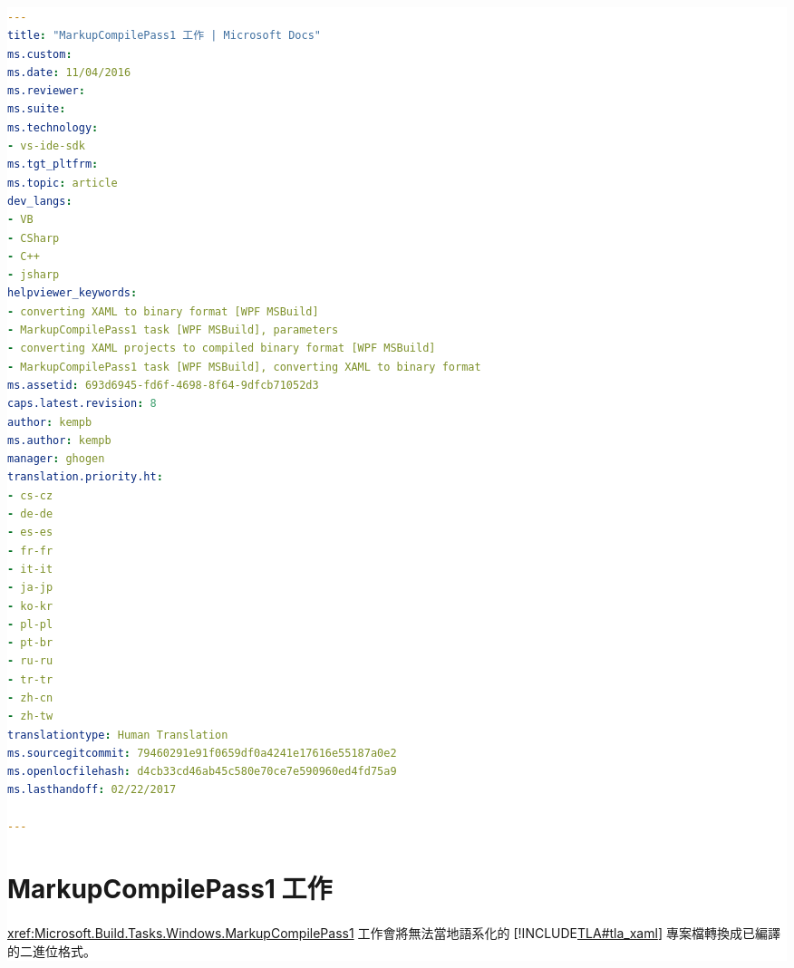 ```yaml
---
title: "MarkupCompilePass1 工作 | Microsoft Docs"
ms.custom: 
ms.date: 11/04/2016
ms.reviewer: 
ms.suite: 
ms.technology:
- vs-ide-sdk
ms.tgt_pltfrm: 
ms.topic: article
dev_langs:
- VB
- CSharp
- C++
- jsharp
helpviewer_keywords:
- converting XAML to binary format [WPF MSBuild]
- MarkupCompilePass1 task [WPF MSBuild], parameters
- converting XAML projects to compiled binary format [WPF MSBuild]
- MarkupCompilePass1 task [WPF MSBuild], converting XAML to binary format
ms.assetid: 693d6945-fd6f-4698-8f64-9dfcb71052d3
caps.latest.revision: 8
author: kempb
ms.author: kempb
manager: ghogen
translation.priority.ht:
- cs-cz
- de-de
- es-es
- fr-fr
- it-it
- ja-jp
- ko-kr
- pl-pl
- pt-br
- ru-ru
- tr-tr
- zh-cn
- zh-tw
translationtype: Human Translation
ms.sourcegitcommit: 79460291e91f0659df0a4241e17616e55187a0e2
ms.openlocfilehash: d4cb33cd46ab45c580e70ce7e590960ed4fd75a9
ms.lasthandoff: 02/22/2017

---
```

# <a name="markupcompilepass1-task"></a>MarkupCompilePass1 工作
<xref:Microsoft.Build.Tasks.Windows.MarkupCompilePass1> 工作會將無法當地語系化的 [!INCLUDE[TLA#tla_xaml](../msbuild/includes/tlasharptla_xaml_md.md)] 專案檔轉換成已編譯的二進位格式。  
  